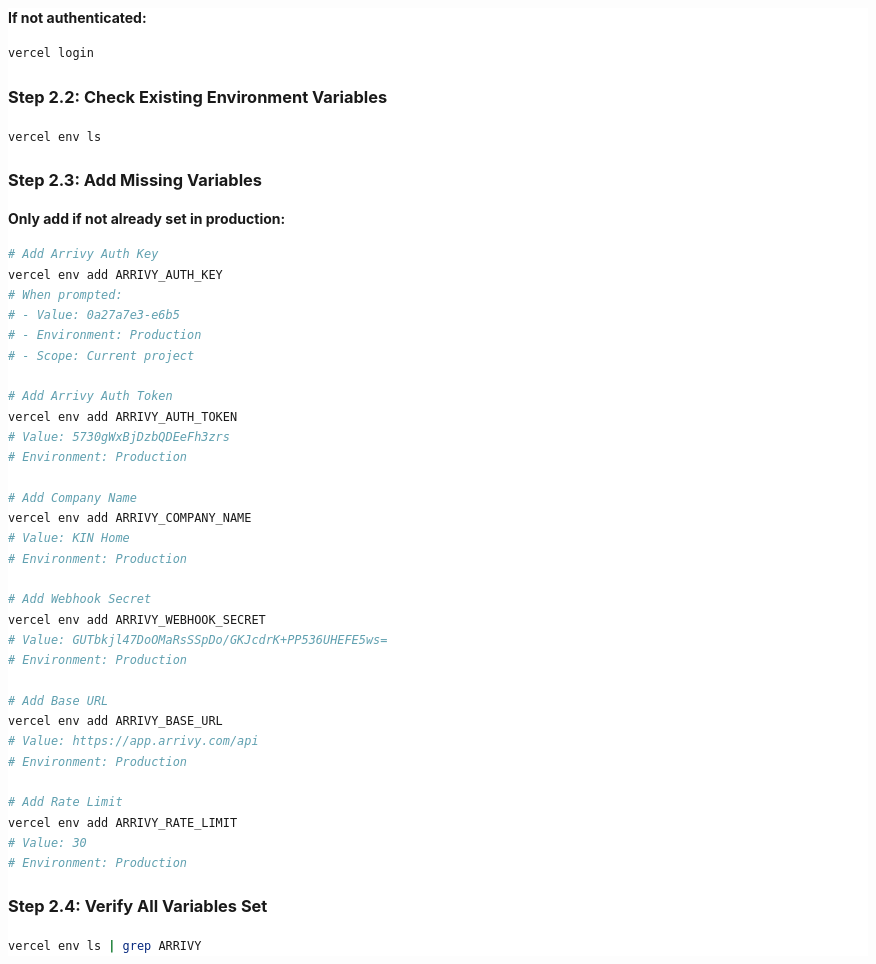 **If not authenticated:**
```bash
vercel login
```

### Step 2.2: Check Existing Environment Variables
```bash
vercel env ls
```

### Step 2.3: Add Missing Variables

**Only add if not already set in production:**

```bash
# Add Arrivy Auth Key
vercel env add ARRIVY_AUTH_KEY
# When prompted:
# - Value: 0a27a7e3-e6b5
# - Environment: Production
# - Scope: Current project

# Add Arrivy Auth Token
vercel env add ARRIVY_AUTH_TOKEN
# Value: 5730gWxBjDzbQDEeFh3zrs
# Environment: Production

# Add Company Name
vercel env add ARRIVY_COMPANY_NAME
# Value: KIN Home
# Environment: Production

# Add Webhook Secret
vercel env add ARRIVY_WEBHOOK_SECRET
# Value: GUTbkjl47DoOMaRsSSpDo/GKJcdrK+PP536UHEFE5ws=
# Environment: Production

# Add Base URL
vercel env add ARRIVY_BASE_URL
# Value: https://app.arrivy.com/api
# Environment: Production

# Add Rate Limit
vercel env add ARRIVY_RATE_LIMIT
# Value: 30
# Environment: Production
```

### Step 2.4: Verify All Variables Set
```bash
vercel env ls | grep ARRIVY
```
